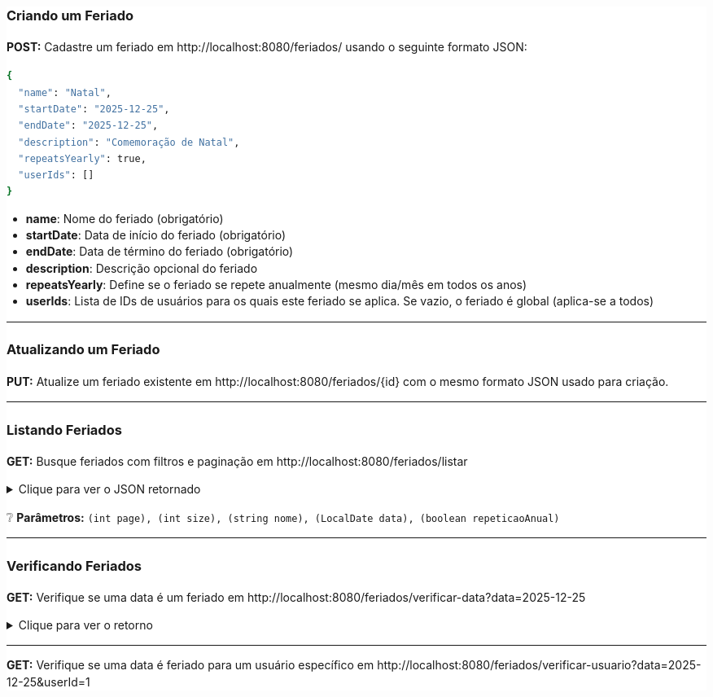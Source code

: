 
### Criando um Feriado

**POST:** Cadastre um feriado em http://localhost:8080/feriados/ usando o seguinte formato JSON:

```sh
{
  "name": "Natal",
  "startDate": "2025-12-25",
  "endDate": "2025-12-25",
  "description": "Comemoração de Natal",
  "repeatsYearly": true,
  "userIds": []
}
```

- **name**: Nome do feriado (obrigatório)
- **startDate**: Data de início do feriado (obrigatório)
- **endDate**: Data de término do feriado (obrigatório)
- **description**: Descrição opcional do feriado
- **repeatsYearly**: Define se o feriado se repete anualmente (mesmo dia/mês em todos os anos)
- **userIds**: Lista de IDs de usuários para os quais este feriado se aplica. Se vazio, o feriado é global (aplica-se a todos)

---

### Atualizando um Feriado

**PUT:** Atualize um feriado existente em http://localhost:8080/feriados/{id} com o mesmo formato JSON usado para criação.

---

### Listando Feriados

**GET:** Busque feriados com filtros e paginação em http://localhost:8080/feriados/listar

<details><summary>Clique para ver o JSON retornado</summary></details>

❔ **Parâmetros:** `(int page), (int size), (string nome), (LocalDate data), (boolean repeticaoAnual)`

---

### Verificando Feriados

**GET:** Verifique se uma data é um feriado em http://localhost:8080/feriados/verificar-data?data=2025-12-25

<details><summary>Clique para ver o retorno</summary></details>

---

**GET:** Verifique se uma data é feriado para um usuário específico em http://localhost:8080/feriados/verificar-usuario?data=2025-12-25&userId=1
